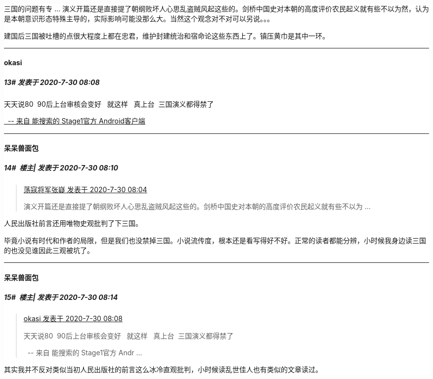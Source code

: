 
三国的问题有专 ...</blockquote>
演义开篇还是直接提了朝纲败坏人心思乱盗贼风起这些的。剑桥中国史对本朝的高度评价农民起义就有些不以为然，认为是本朝意识形态特殊主导的，实际影响可能没那么大。当然这个观念对不对可以另说。。。


建国后三国被吐槽的点很大程度上都在忠君，维护封建统治和宿命论这些东西上了。镇压黄巾是其中一环。







*****

####  okasi  
##### 13#       发表于 2020-7-30 08:08




天天说80  90后上台审核会变好   就这样   真上台  三国演义都得禁了

[  -- 来自 能搜索的 Stage1官方 Android客户端](https://www.coolapk.com/apk/140634)







*****

####  呆呆兽面包  
##### 14#         楼主| 发表于 2020-7-30 08:10



<blockquote><a href="httphttps://bbs.saraba1st.com/2b/forum.php?mod=redirect&amp;goto=findpost&amp;pid=48256169&amp;ptid=1952221" target="_blank">荡寇将军张嶷 发表于 2020-7-30 08:04</a>

演义开篇还是直接提了朝纲败坏人心思乱盗贼风起这些的。剑桥中国史对本朝的高度评价农民起义就有些不以为 ...</blockquote>
人民出版社前言还用唯物史观批判了下三国。


毕竟小说有时代和作者的局限，但是我们也没禁掉三国。小说流传度，根本还是看写得好不好。正常的读者都能分辨，小时候我身边读三国的也没见谁因此三观被坑了。







*****

####  呆呆兽面包  
##### 15#         楼主| 发表于 2020-7-30 08:14



<blockquote><a href="httphttps://bbs.saraba1st.com/2b/forum.php?mod=redirect&amp;goto=findpost&amp;pid=48256186&amp;ptid=1952221" target="_blank">okasi 发表于 2020-7-30 08:08</a>

天天说80  90后上台审核会变好   就这样   真上台  三国演义都得禁了


  -- 来自 能搜索的 Stage1官方 Andr ...</blockquote>
其实我并不反对类似当初人民出版社的前言这么冰冷直观批判，小时候读乱世佳人也有类似的文章读过。
